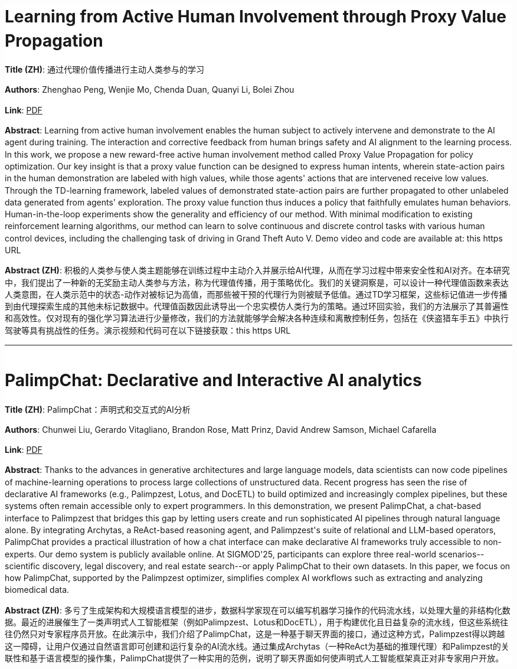 # Learning from Active Human Involvement through Proxy Value Propagation 

**Title (ZH)**: 通过代理价值传播进行主动人类参与的学习 

**Authors**: Zhenghao Peng, Wenjie Mo, Chenda Duan, Quanyi Li, Bolei Zhou  

**Link**: [PDF](https://arxiv.org/pdf/2502.03369)  

**Abstract**: Learning from active human involvement enables the human subject to actively intervene and demonstrate to the AI agent during training. The interaction and corrective feedback from human brings safety and AI alignment to the learning process. In this work, we propose a new reward-free active human involvement method called Proxy Value Propagation for policy optimization. Our key insight is that a proxy value function can be designed to express human intents, wherein state-action pairs in the human demonstration are labeled with high values, while those agents' actions that are intervened receive low values. Through the TD-learning framework, labeled values of demonstrated state-action pairs are further propagated to other unlabeled data generated from agents' exploration. The proxy value function thus induces a policy that faithfully emulates human behaviors. Human-in-the-loop experiments show the generality and efficiency of our method. With minimal modification to existing reinforcement learning algorithms, our method can learn to solve continuous and discrete control tasks with various human control devices, including the challenging task of driving in Grand Theft Auto V. Demo video and code are available at: this https URL 

**Abstract (ZH)**: 积极的人类参与使人类主题能够在训练过程中主动介入并展示给AI代理，从而在学习过程中带来安全性和AI对齐。在本研究中，我们提出了一种新的无奖励主动人类参与方法，称为代理值传播，用于策略优化。我们的关键洞察是，可以设计一种代理值函数来表达人类意图，在人类示范中的状态-动作对被标记为高值，而那些被干预的代理行为则被赋予低值。通过TD学习框架，这些标记值进一步传播到由代理探索生成的其他未标记数据中。代理值函数因此诱导出一个忠实模仿人类行为的策略。通过环回实验，我们的方法展示了其普遍性和高效性。仅对现有的强化学习算法进行少量修改，我们的方法就能够学会解决各种连续和离散控制任务，包括在《侠盗猎车手五》中执行驾驶等具有挑战性的任务。演示视频和代码可在以下链接获取：this https URL 

---
# PalimpChat: Declarative and Interactive AI analytics 

**Title (ZH)**: PalimpChat：声明式和交互式的AI分析 

**Authors**: Chunwei Liu, Gerardo Vitagliano, Brandon Rose, Matt Prinz, David Andrew Samson, Michael Cafarella  

**Link**: [PDF](https://arxiv.org/pdf/2502.03368)  

**Abstract**: Thanks to the advances in generative architectures and large language models, data scientists can now code pipelines of machine-learning operations to process large collections of unstructured data. Recent progress has seen the rise of declarative AI frameworks (e.g., Palimpzest, Lotus, and DocETL) to build optimized and increasingly complex pipelines, but these systems often remain accessible only to expert programmers. In this demonstration, we present PalimpChat, a chat-based interface to Palimpzest that bridges this gap by letting users create and run sophisticated AI pipelines through natural language alone. By integrating Archytas, a ReAct-based reasoning agent, and Palimpzest's suite of relational and LLM-based operators, PalimpChat provides a practical illustration of how a chat interface can make declarative AI frameworks truly accessible to non-experts.
Our demo system is publicly available online. At SIGMOD'25, participants can explore three real-world scenarios--scientific discovery, legal discovery, and real estate search--or apply PalimpChat to their own datasets. In this paper, we focus on how PalimpChat, supported by the Palimpzest optimizer, simplifies complex AI workflows such as extracting and analyzing biomedical data. 

**Abstract (ZH)**: 多亏了生成架构和大规模语言模型的进步，数据科学家现在可以编写机器学习操作的代码流水线，以处理大量的非结构化数据。最近的进展催生了一类声明式人工智能框架（例如Palimpzest、Lotus和DocETL），用于构建优化且日益复杂的流水线，但这些系统往往仍然只对专家程序员开放。在此演示中，我们介绍了PalimpChat，这是一种基于聊天界面的接口，通过这种方式，Palimpzest得以跨越这一障碍，让用户仅通过自然语言即可创建和运行复杂的AI流水线。通过集成Archytas（一种ReAct为基础的推理代理）和Palimpzest的关联性和基于语言模型的操作集，PalimpChat提供了一种实用的范例，说明了聊天界面如何使声明式人工智能框架真正对非专家用户开放。
